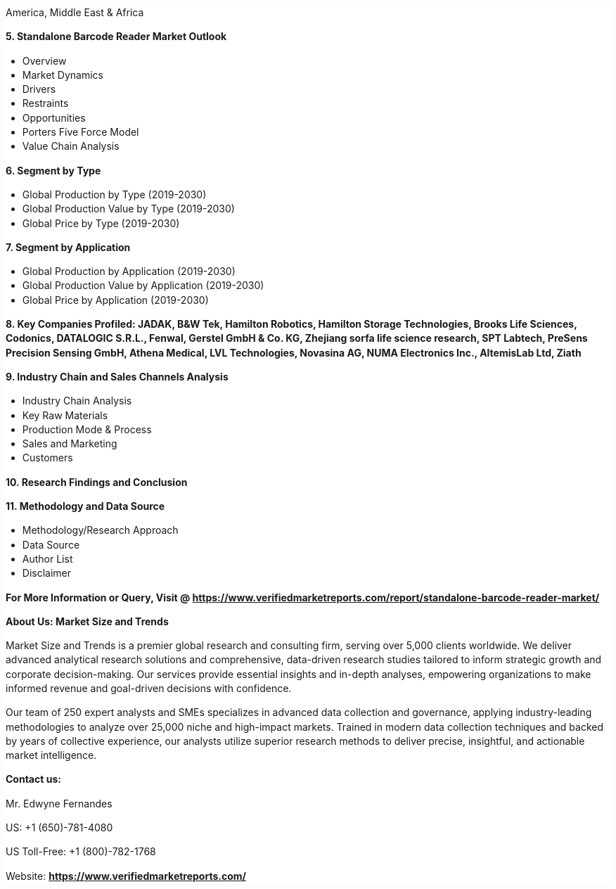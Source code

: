 America, Middle East &amp; Africa</li></ul><p><strong>5. Standalone Barcode Reader Market Outlook</strong></p><ul><li>Overview</li><li>Market Dynamics</li><li>Drivers</li><li>Restraints</li><li>Opportunities</li><li>Porters Five Force Model</li><li>Value Chain Analysis&nbsp;</li></ul><p><strong>6. Segment by Type</strong></p><ul><li>Global Production by Type (2019-2030)</li><li>Global Production Value by Type (2019-2030)</li><li>Global Price by Type (2019-2030)</li></ul><p><strong>7. Segment by Application</strong></p><ul><li>Global Production by Application (2019-2030)</li><li>Global Production Value by Application (2019-2030)</li><li>Global Price by Application (2019-2030)</li></ul><p><strong>8. Key Companies Profiled: JADAK, B&W Tek, Hamilton Robotics, Hamilton Storage Technologies, Brooks Life Sciences, Codonics, DATALOGIC S.R.L., Fenwal, Gerstel GmbH & Co. KG, Zhejiang sorfa life science research, SPT Labtech, PreSens Precision Sensing GmbH, Athena Medical, LVL Technologies, Novasina AG, NUMA Electronics Inc., AltemisLab Ltd, Ziath</strong></p><p><strong>9. Industry Chain and Sales Channels Analysis</strong></p><ul><li>Industry Chain Analysis</li><li>Key Raw Materials</li><li>Production Mode &amp; Process</li><li>Sales and Marketing</li><li>Customers</li></ul><p><strong>10. Research Findings and Conclusion</strong></p><p><strong>11. Methodology and Data Source</strong></p><ul><li>Methodology/Research Approach</li><li>Data Source</li><li>Author List</li><li>Disclaimer</li></ul></p><p><strong>For More Information or Query, Visit @ <a href="https://www.verifiedmarketreports.com/report/standalone-barcode-reader-market/">https://www.verifiedmarketreports.com/report/standalone-barcode-reader-market/</a></strong></p><p><strong>About Us: Market Size and Trends</strong></p><p>Market Size and Trends is a premier global research and consulting firm, serving over 5,000 clients worldwide. We deliver advanced analytical research solutions and comprehensive, data-driven research studies tailored to inform strategic growth and corporate decision-making. Our services provide essential insights and in-depth analyses, empowering organizations to make informed revenue and goal-driven decisions with confidence.</p><p>Our team of 250 expert analysts and SMEs specializes in advanced data collection and governance, applying industry-leading methodologies to analyze over 25,000 niche and high-impact markets. Trained in modern data collection techniques and backed by years of collective experience, our analysts utilize superior research methods to deliver precise, insightful, and actionable market intelligence.</p><p><strong>Contact us:</strong></p><p>Mr. Edwyne Fernandes</p><p>US: +1 (650)-781-4080</p><p>US Toll-Free: +1 (800)-782-1768</p><p>Website: <strong><a href="https://www.verifiedmarketreports.com/">https://www.verifiedmarketreports.com/</a></strong></p>
